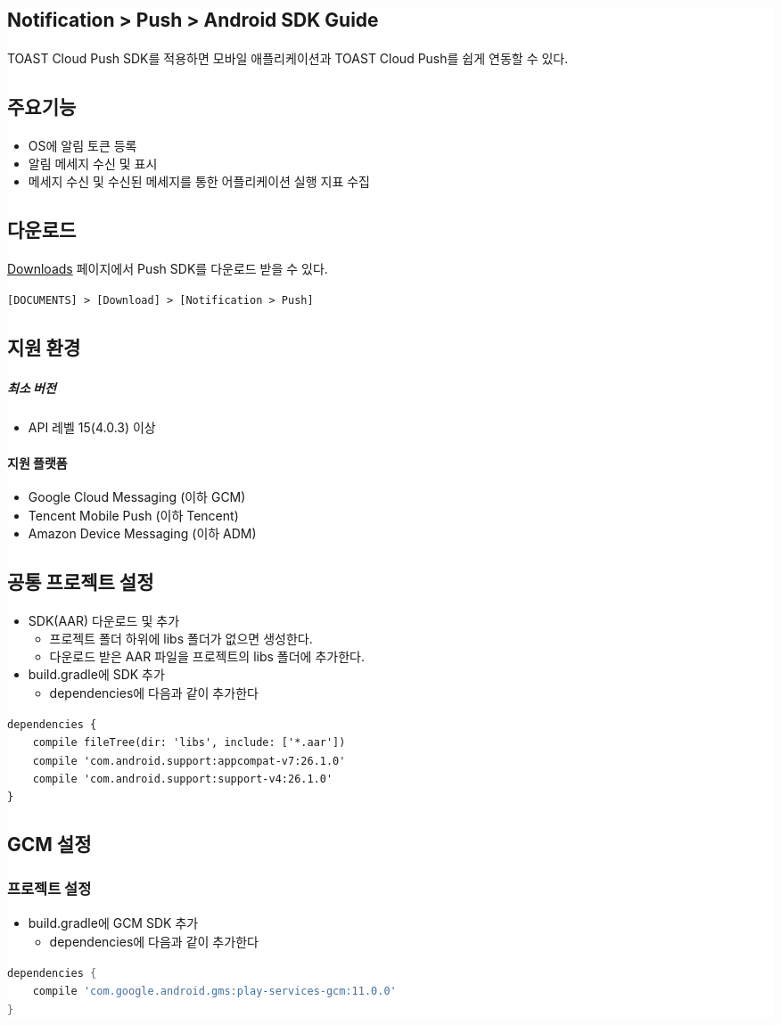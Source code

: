## Notification > Push > Android SDK Guide
TOAST Cloud Push SDK를 적용하면 모바일 애플리케이션과 TOAST Cloud Push를 쉽게 연동할 수 있다.

## 주요기능
* OS에 알림 토큰 등록
* 알림 메세지 수신 및 표시
* 메세지 수신 및 수신된 메세지를 통한 어플리케이션 실행 지표 수집

## 다운로드
[Downloads](http://docs.toast.com/en/Download/) 페이지에서 Push SDK를  다운로드 받을 수 있다.
```
[DOCUMENTS] > [Download] > [Notification > Push]
```

## 지원 환경
##### 최소 버전
* API 레벨 15(4.0.3) 이상

#### 지원 플랫폼
* Google Cloud Messaging (이하 GCM)
* Tencent Mobile Push (이하 Tencent)
* Amazon Device Messaging (이하 ADM)

## 공통 프로젝트 설정
* SDK(AAR) 다운로드 및 추가
    * 프로젝트 폴더 하위에 libs 폴더가 없으면 생성한다.
    * 다운로드 받은 AAR 파일을 프로젝트의 libs 폴더에 추가한다.
* build.gradle에 SDK 추가
    * dependencies에 다음과 같이 추가한다
```
dependencies {
    compile fileTree(dir: 'libs', include: ['*.aar'])
    compile 'com.android.support:appcompat-v7:26.1.0'
    compile 'com.android.support:support-v4:26.1.0'
}
```

## GCM 설정
### 프로젝트 설정
* build.gradle에 GCM SDK 추가
    * dependencies에 다음과 같이 추가한다
```groovy
dependencies {
    compile 'com.google.android.gms:play-services-gcm:11.0.0'
}
```
